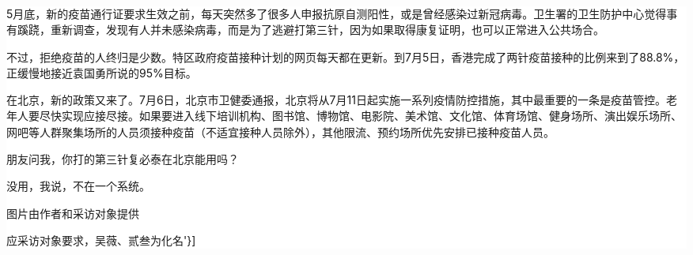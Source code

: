 5月底，新的疫苗通行证要求生效之前，每天突然多了很多人申报抗原自测阳性，或是曾经感染过新冠病毒。卫生署的卫生防护中心觉得事有蹊跷，重新调查，发现有人并未感染病毒，而是为了逃避打第三针，因为如果取得康复证明，也可以正常进入公共场合。

不过，拒绝疫苗的人终归是少数。特区政府疫苗接种计划的网页每天都在更新。到7月5日，香港完成了两针疫苗接种的比例来到了88.8%，正缓慢地接近袁国勇所说的95%目标。

在北京，新的政策又来了。7月6日，北京市卫健委通报，北京将从7月11日起实施一系列疫情防控措施，其中最重要的一条是疫苗管控。老年人要尽快实现应接尽接。如果要进入线下培训机构、图书馆、博物馆、电影院、美术馆、文化馆、体育场馆、健身场所、演出娱乐场所、网吧等人群聚集场所的人员须接种疫苗（不适宜接种人员除外），其他限流、预约场所优先安排已接种疫苗人员。

朋友问我，你打的第三针复必泰在北京能用吗？

没用，我说，不在一个系统。

图片由作者和采访对象提供

应采访对象要求，吴薇、贰叁为化名'}]